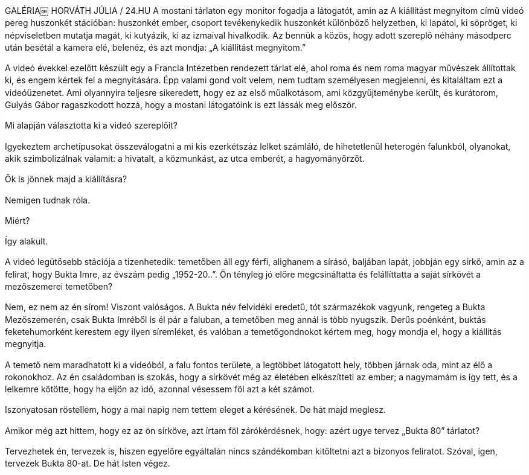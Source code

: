 GALÉRIA￼
HORVÁTH JÚLIA / 24.HU
A mostani tárlaton egy monitor fogadja a látogatót, amin az A kiállítást megnyitom című videó pereg huszonkét stációban: huszonkét ember, csoport tevékenykedik huszonkét különböző helyzetben, ki lapátol, ki söpröget, ki népviseletben mutatja magát, ki kutyázik, ki az izmaival hivalkodik. Az bennük a közös, hogy adott szereplő néhány másodperc után besétál a kamera elé, belenéz, és azt mondja: „A kiállítást megnyitom.”

A videó évekkel ezelőtt készült egy a Francia Intézetben rendezett tárlat elé, ahol roma és nem roma magyar művészek állítottak ki, és engem kértek fel a megnyitására. Épp valami gond volt velem, nem tudtam személyesen megjelenni, és kitaláltam ezt a videóüzenetet. Ami olyannyira teljesre sikeredett, hogy ez az első műalkotásom, ami közgyűjteménybe került, és kurátorom, Gulyás Gábor ragaszkodott hozzá, hogy a mostani látogatóink is ezt lássák meg először.

Mi alapján választotta ki a videó szereplőit?

Igyekeztem archetípusokat összeválogatni a mi kis ezerkétszáz lelket számláló, de hihetetlenül heterogén falunkból, olyanokat, akik szimbolizálnak valamit: a hivatalt, a közmunkást, az utca emberét, a hagyományőrzőt.

Ők is  jönnek majd a kiállításra?

Nemigen tudnak róla.

Miért?

Így alakult.

A videó legütősebb stációja a tizenhetedik: temetőben áll egy férfi, alighanem a sírásó, baljában lapát, jobbján egy sírkő, amin az a felirat, hogy Bukta Imre, az évszám pedig „1952-20..”. Ön tényleg jó előre megcsináltatta és felállíttatta a saját sírkövét a mezőszemerei temetőben?

Nem, ez nem az én sírom! Viszont valóságos. A Bukta név felvidéki eredetű, tót származékok vagyunk, rengeteg a Bukta Mezőszemerén, csak Bukta Imréből is él pár a faluban, a temetőben meg annál is több nyugszik. Derűs poénként, buktás feketehumorként kerestem egy ilyen síremléket, és valóban a temetőgondnokot kértem meg, hogy mondja el, hogy a kiállítás megnyitja.

A temető nem maradhatott ki a videóból, a falu fontos területe, a legtöbbet látogatott hely, többen járnak oda, mint az élő a rokonokhoz. Az én családomban is szokás, hogy a sírkövét még az életében elkészítteti az ember; a nagymamám is így tett, és a lelkemre kötötte, hogy ha eljön az idő, azonnal vésessem föl azt a két számot.

Iszonyatosan röstellem, hogy a mai napig nem tettem eleget a kérésének. De hát majd meglesz.

Amikor még azt hittem, hogy ez az ön sírköve, azt írtam föl zárókérdésnek, hogy: azért ugye tervez „Bukta 80” tárlatot?

Tervezhetek én, tervezek is, hiszen egyelőre egyáltalán nincs szándékomban kitöltetni azt a bizonyos feliratot. Szóval, igen, tervezek Bukta 80-at. De hát Isten végez.

